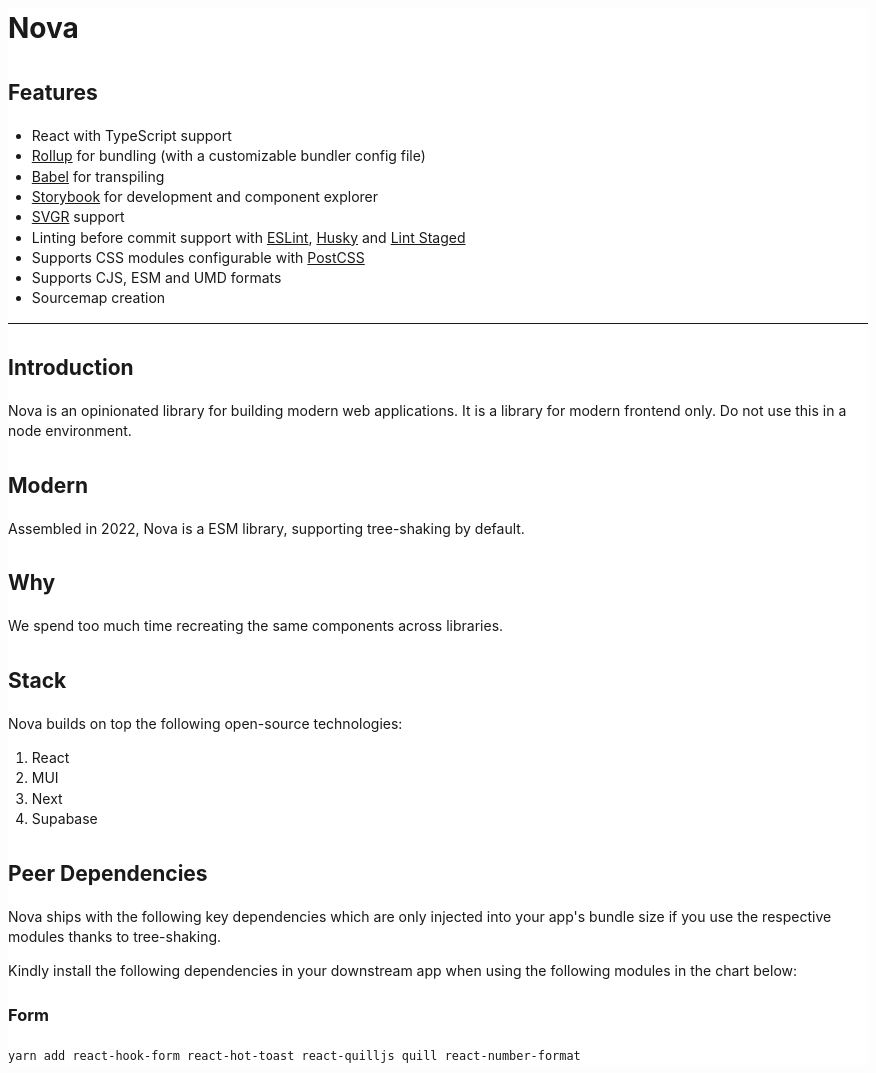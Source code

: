 # Nova

## Features

- React with TypeScript support
- [Rollup](https://rollupjs.org/) for bundling (with a customizable bundler config file)
- [Babel](https://babeljs.io/) for transpiling
- [Storybook](https://storybook.js.org) for development and component explorer
- [SVGR](https://react-svgr.com/) support
- Linting before commit support with [ESLint](https://eslint.org/), [Husky](https://github.com/typicode/husky) and [Lint Staged](https://github.com/okonet/lint-staged)
- Supports CSS modules configurable with [PostCSS](https://postcss.org/)
- Supports CJS, ESM and UMD formats
- Sourcemap creation

---

## Introduction

Nova is an opinionated library for building modern web applications. It is a library for modern frontend only. Do not use this in a node environment.

## Modern

Assembled in 2022, Nova is a ESM library, supporting tree-shaking by default.

## Why

We spend too much time recreating the same components across libraries.

## Stack

Nova builds on top the following open-source technologies:

1. React
2. MUI
3. Next
4. Supabase

## Peer Dependencies

Nova ships with the following key dependencies which are only injected into your app's bundle size if you use the respective modules thanks to tree-shaking.

Kindly install the following dependencies in your downstream app when using the following modules in the chart below:

### Form

`yarn add react-hook-form react-hot-toast react-quilljs quill react-number-format`
